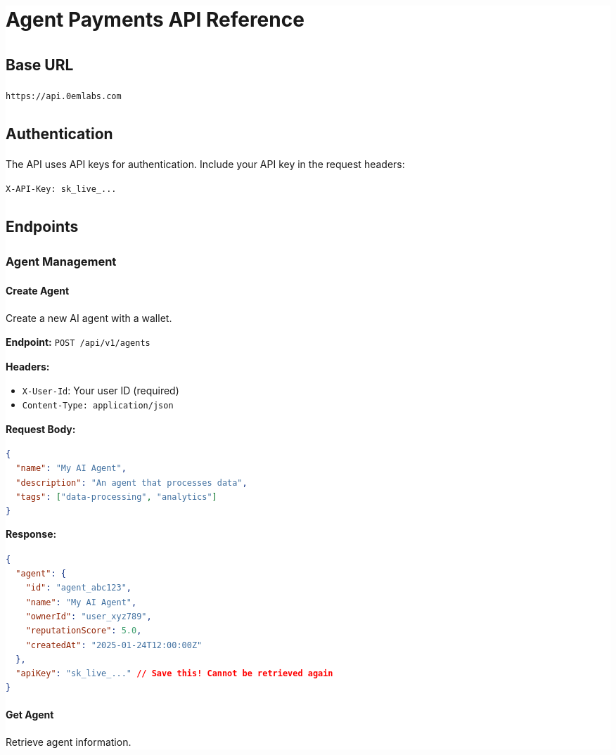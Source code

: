 # Agent Payments API Reference

## Base URL
```
https://api.0emlabs.com
```

## Authentication

The API uses API keys for authentication. Include your API key in the request headers:

```
X-API-Key: sk_live_...
```

## Endpoints

### Agent Management

#### Create Agent
Create a new AI agent with a wallet.

**Endpoint:** `POST /api/v1/agents`

**Headers:**
- `X-User-Id`: Your user ID (required)
- `Content-Type: application/json`

**Request Body:**
```json
{
  "name": "My AI Agent",
  "description": "An agent that processes data",
  "tags": ["data-processing", "analytics"]
}
```

**Response:**
```json
{
  "agent": {
    "id": "agent_abc123",
    "name": "My AI Agent",
    "ownerId": "user_xyz789",
    "reputationScore": 5.0,
    "createdAt": "2025-01-24T12:00:00Z"
  },
  "apiKey": "sk_live_..." // Save this! Cannot be retrieved again
}
```

#### Get Agent
Retrieve agent information.
